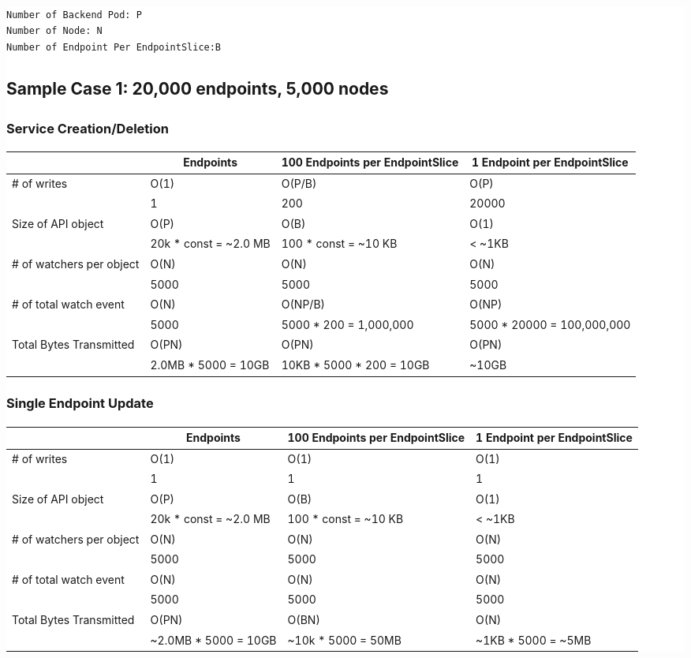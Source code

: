 ```
Number of Backend Pod: P
Number of Node: N
Number of Endpoint Per EndpointSlice:B 
```

## Sample Case 1: 20,000 endpoints, 5,000 nodes
 
### Service Creation/Deletion


|                          | Endpoints             | 100 Endpoints per EndpointSlice | 1 Endpoint per EndpointSlice |
|--------------------------|-----------------------|---------------------------------|------------------------------|
| # of writes              | O(1)                  | O(P/B)                          | O(P)                         |
|                          | 1                     | 200                             | 20000                        |
| Size of API object       | O(P)                  | O(B)                            | O(1)                         |
|                          | 20k * const = ~2.0 MB | 100 * const = ~10 KB            | < ~1KB                       |
| # of watchers per object | O(N)                  | O(N)                            | O(N)                         |
|                          | 5000                  | 5000                            | 5000                         |
| # of total watch event   | O(N)                  | O(NP/B)                         | O(NP)                        |
|                          | 5000                  | 5000 * 200 = 1,000,000          | 5000 * 20000 = 100,000,000   |
| Total Bytes Transmitted  | O(PN)                 | O(PN)                           | O(PN)                        |
|                          | 2.0MB * 5000 = 10GB   | 10KB * 5000 * 200 = 10GB        | ~10GB                        |

### Single Endpoint Update

|                          | Endpoints             | 100 Endpoints per EndpointSlice | 1 Endpoint per EndpointSlice |
|--------------------------|-----------------------|---------------------------------|------------------------------|
| # of writes              | O(1)                  | O(1)                            | O(1)                         |
|                          | 1                     | 1                               | 1                            |
| Size of API object       | O(P)                  | O(B)                            | O(1)                         |
|                          | 20k * const = ~2.0 MB | 100 * const = ~10 KB            | < ~1KB                       |
| # of watchers per object | O(N)                  | O(N)                            | O(N)                         |
|                          | 5000                  | 5000                            | 5000                         |
| # of total watch event   | O(N)                  | O(N)                            | O(N)                         |
|                          | 5000                  | 5000                            | 5000                         |
| Total Bytes Transmitted  | O(PN)                 | O(BN)                           | O(N)                         |
|                          | ~2.0MB * 5000 = 10GB  | ~10k * 5000 = 50MB              | ~1KB * 5000 = ~5MB           |

